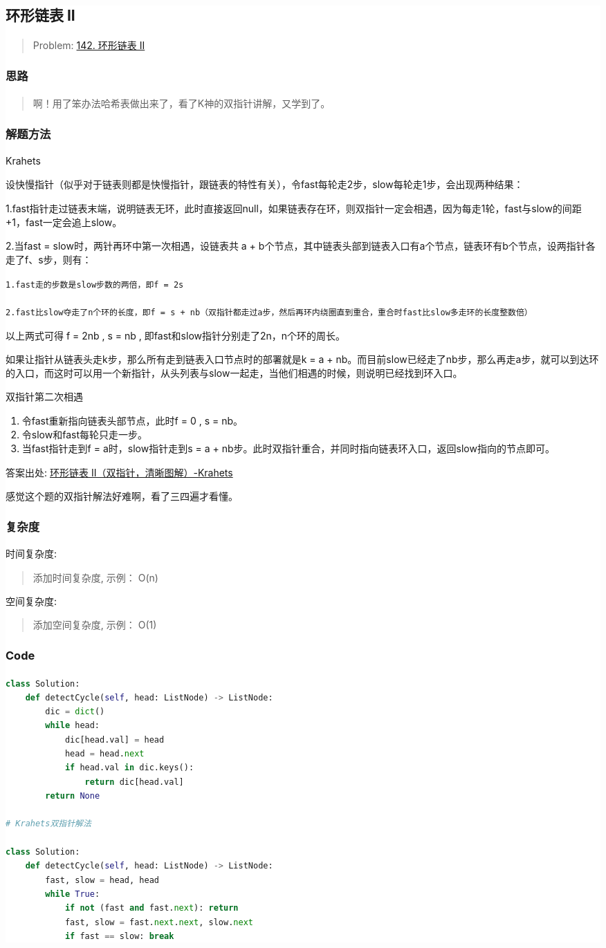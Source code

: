 ## 环形链表 II

> Problem: [142. 环形链表 II](https://leetcode.cn/problems/linked-list-cycle-ii/description/)

### 思路

> 啊！用了笨办法哈希表做出来了，看了K神的双指针讲解，又学到了。

### 解题方法

Krahets

设快慢指针（似乎对于链表则都是快慢指针，跟链表的特性有关），令fast每轮走2步，slow每轮走1步，会出现两种结果：

1.fast指针走过链表末端，说明链表无环，此时直接返回null，如果链表存在环，则双指针一定会相遇，因为每走1轮，fast与slow的间距 +1，fast一定会追上slow。

2.当fast = slow时，两针再环中第一次相遇，设链表共 a + b个节点，其中链表头部到链表入口有a个节点，链表环有b个节点，设两指针各走了f、s步，则有：

    1.fast走的步数是slow步数的两倍，即f = 2s

    2.fast比slow夺走了n个环的长度，即f = s + nb（双指针都走过a步，然后再环内绕圈直到重合，重合时fast比slow多走环的长度整数倍）

以上两式可得 f = 2nb , s = nb , 即fast和slow指针分别走了2n，n个环的周长。 

如果让指针从链表头走k步，那么所有走到链表入口节点时的部署就是k = a + nb。而目前slow已经走了nb步，那么再走a步，就可以到达环的入口，而这时可以用一个新指针，从头列表与slow一起走，当他们相遇的时候，则说明已经找到环入口。

双指针第二次相遇

1. 令fast重新指向链表头部节点，此时f = 0 , s = nb。
2. 令slow和fast每轮只走一步。
3. 当fast指针走到f = a时，slow指针走到s = a + nb步。此时双指针重合，并同时指向链表环入口，返回slow指向的节点即可。

答案出处: [环形链表 II（双指针，清晰图解）-Krahets](https://leetcode.cn/problems/linked-list-cycle-ii/?envType=study-plan-v2&envId=selected-coding-interview)

感觉这个题的双指针解法好难啊，看了三四遍才看懂。

### 复杂度

时间复杂度:
> 添加时间复杂度, 示例： O(n)

空间复杂度:
> 添加空间复杂度, 示例： O(1)



### Code

~~~Python
class Solution:
    def detectCycle(self, head: ListNode) -> ListNode:
        dic = dict()
        while head:
            dic[head.val] = head 
            head = head.next
            if head.val in dic.keys():
                return dic[head.val]
        return None

# Krahets双指针解法

class Solution:
    def detectCycle(self, head: ListNode) -> ListNode:
        fast, slow = head, head
        while True:
            if not (fast and fast.next): return
            fast, slow = fast.next.next, slow.next
            if fast == slow: break
~~~